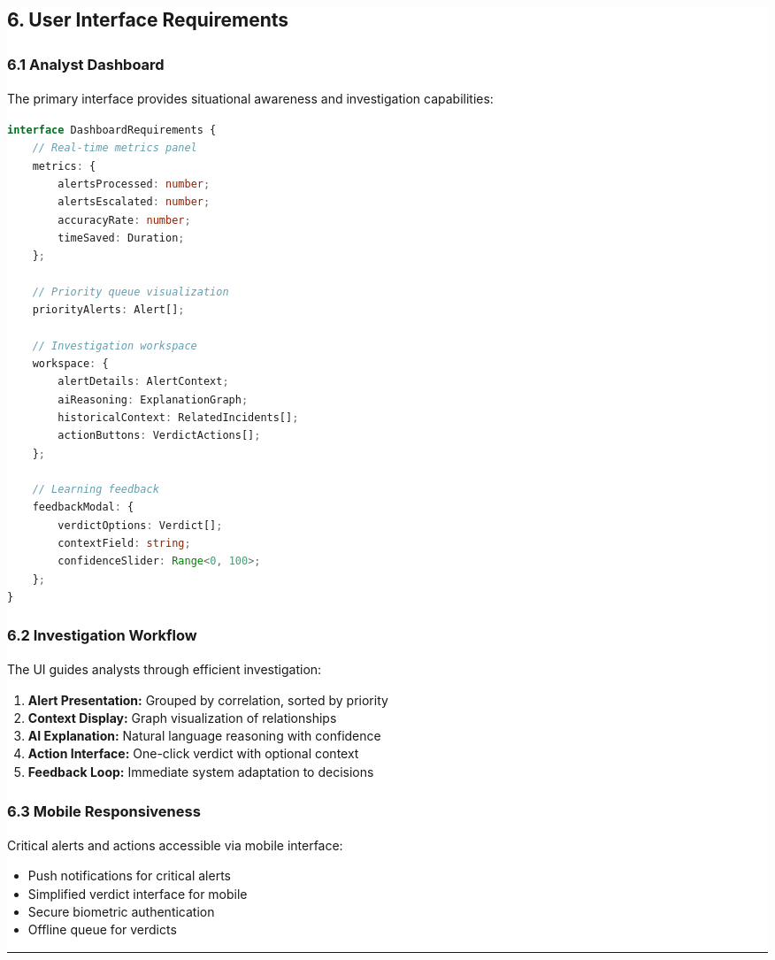 
## 6. User Interface Requirements

### 6.1 Analyst Dashboard
The primary interface provides situational awareness and investigation capabilities:

```typescript
interface DashboardRequirements {
    // Real-time metrics panel
    metrics: {
        alertsProcessed: number;
        alertsEscalated: number;
        accuracyRate: number;
        timeSaved: Duration;
    };
    
    // Priority queue visualization
    priorityAlerts: Alert[];
    
    // Investigation workspace
    workspace: {
        alertDetails: AlertContext;
        aiReasoning: ExplanationGraph;
        historicalContext: RelatedIncidents[];
        actionButtons: VerdictActions[];
    };
    
    // Learning feedback
    feedbackModal: {
        verdictOptions: Verdict[];
        contextField: string;
        confidenceSlider: Range<0, 100>;
    };
}
```

### 6.2 Investigation Workflow
The UI guides analysts through efficient investigation:

1. **Alert Presentation:** Grouped by correlation, sorted by priority
2. **Context Display:** Graph visualization of relationships
3. **AI Explanation:** Natural language reasoning with confidence
4. **Action Interface:** One-click verdict with optional context
5. **Feedback Loop:** Immediate system adaptation to decisions

### 6.3 Mobile Responsiveness
Critical alerts and actions accessible via mobile interface:

- Push notifications for critical alerts
- Simplified verdict interface for mobile
- Secure biometric authentication
- Offline queue for verdicts

---